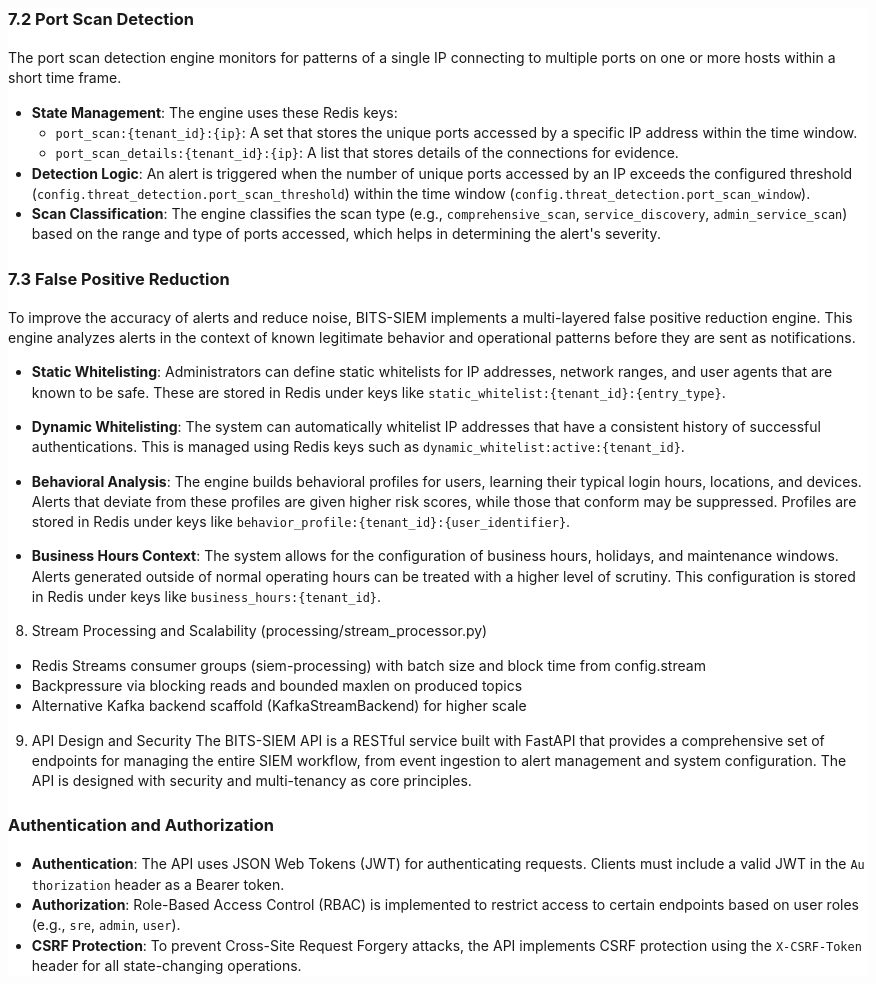 ### 7.2 Port Scan Detection
The port scan detection engine monitors for patterns of a single IP connecting to multiple ports on one or more hosts within a short time frame.

- **State Management**: The engine uses these Redis keys:
  - `port_scan:{tenant_id}:{ip}`: A set that stores the unique ports accessed by a specific IP address within the time window.
  - `port_scan_details:{tenant_id}:{ip}`: A list that stores details of the connections for evidence.
- **Detection Logic**: An alert is triggered when the number of unique ports accessed by an IP exceeds the configured threshold (`config.threat_detection.port_scan_threshold`) within the time window (`config.threat_detection.port_scan_window`).
- **Scan Classification**: The engine classifies the scan type (e.g., `comprehensive_scan`, `service_discovery`, `admin_service_scan`) based on the range and type of ports accessed, which helps in determining the alert's severity.

### 7.3 False Positive Reduction
To improve the accuracy of alerts and reduce noise, BITS-SIEM implements a multi-layered false positive reduction engine. This engine analyzes alerts in the context of known legitimate behavior and operational patterns before they are sent as notifications.

- **Static Whitelisting**: Administrators can define static whitelists for IP addresses, network ranges, and user agents that are known to be safe. These are stored in Redis under keys like `static_whitelist:{tenant_id}:{entry_type}`.

- **Dynamic Whitelisting**: The system can automatically whitelist IP addresses that have a consistent history of successful authentications. This is managed using Redis keys such as `dynamic_whitelist:active:{tenant_id}`.

- **Behavioral Analysis**: The engine builds behavioral profiles for users, learning their typical login hours, locations, and devices. Alerts that deviate from these profiles are given higher risk scores, while those that conform may be suppressed. Profiles are stored in Redis under keys like `behavior_profile:{tenant_id}:{user_identifier}`.

- **Business Hours Context**: The system allows for the configuration of business hours, holidays, and maintenance windows. Alerts generated outside of normal operating hours can be treated with a higher level of scrutiny. This configuration is stored in Redis under keys like `business_hours:{tenant_id}`.

8. Stream Processing and Scalability (processing/stream_processor.py)
- Redis Streams consumer groups (siem-processing) with batch size and block time from config.stream
- Backpressure via blocking reads and bounded maxlen on produced topics
- Alternative Kafka backend scaffold (KafkaStreamBackend) for higher scale

9. API Design and Security
The BITS-SIEM API is a RESTful service built with FastAPI that provides a comprehensive set of endpoints for managing the entire SIEM workflow, from event ingestion to alert management and system configuration. The API is designed with security and multi-tenancy as core principles.

### Authentication and Authorization
- **Authentication**: The API uses JSON Web Tokens (JWT) for authenticating requests. Clients must include a valid JWT in the `Authorization` header as a Bearer token.
- **Authorization**: Role-Based Access Control (RBAC) is implemented to restrict access to certain endpoints based on user roles (e.g., `sre`, `admin`, `user`).
- **CSRF Protection**: To prevent Cross-Site Request Forgery attacks, the API implements CSRF protection using the `X-CSRF-Token` header for all state-changing operations.
